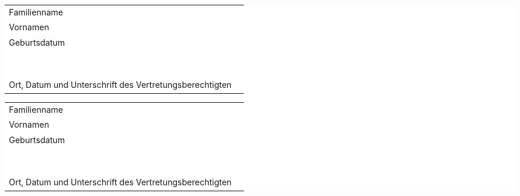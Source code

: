 <table>
<tbody>
<tr class="odd">
<td>Familienname</td>
<td></td>
</tr>
<tr class="even">
<td>Vornamen</td>
<td></td>
</tr>
<tr class="odd">
<td>Geburtsdatum</td>
<td></td>
</tr>
<tr class="even">
<td> <br />
 </td>
<td></td>
</tr>
<tr class="odd">
<td>Ort, Datum und Unterschrift des Vertretungsberechtigten</td>
<td></td>
</tr>
</tbody>
</table>

<table>
<tbody>
<tr class="odd">
<td>Familienname</td>
<td></td>
</tr>
<tr class="even">
<td>Vornamen</td>
<td></td>
</tr>
<tr class="odd">
<td>Geburtsdatum</td>
<td></td>
</tr>
<tr class="even">
<td> <br />
 </td>
<td></td>
</tr>
<tr class="odd">
<td>Ort, Datum und Unterschrift des Vertretungsberechtigten</td>
<td></td>
</tr>
</tbody>
</table>
